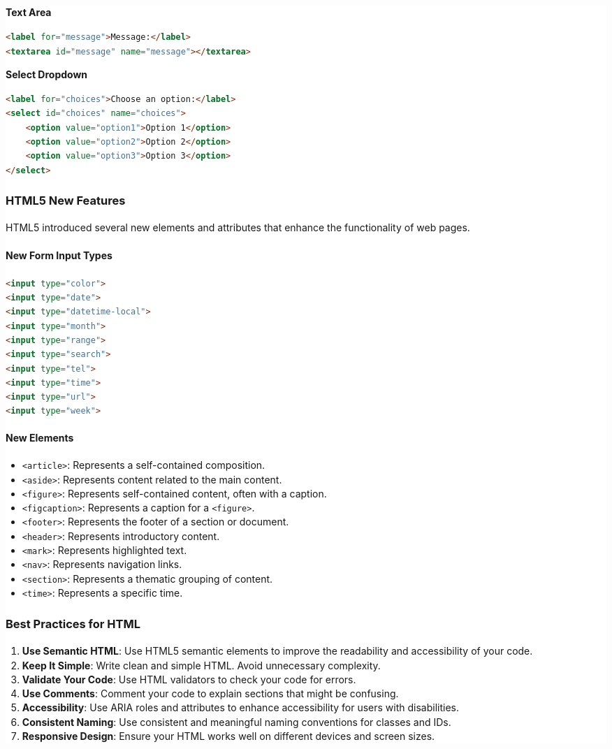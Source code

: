 **Text Area**

```html
<label for="message">Message:</label>
<textarea id="message" name="message"></textarea>
```

**Select Dropdown**

```html
<label for="choices">Choose an option:</label>
<select id="choices" name="choices">
    <option value="option1">Option 1</option>
    <option value="option2">Option 2</option>
    <option value="option3">Option 3</option>
</select>
```

### HTML5 New Features

HTML5 introduced several new elements and attributes that enhance the functionality of web pages.

#### New Form Input Types

```html
<input type="color">
<input type="date">
<input type="datetime-local">
<input type="month">
<input type="range">
<input type="search">
<input type="tel">
<input type="time">
<input type="url">
<input type="week">
```

#### New Elements

- `<article>`: Represents a self-contained composition.
- `<aside>`: Represents content related to the main content.
- `<figure>`: Represents self-contained content, often with a caption.
- `<figcaption>`: Represents a caption for a `<figure>`.
- `<footer>`: Represents the footer of a section or document.
- `<header>`: Represents introductory content.
- `<mark>`: Represents highlighted text.
- `<nav>`: Represents navigation links.
- `<section>`: Represents a thematic grouping of content.
- `<time>`: Represents a specific time.

### Best Practices for HTML

1. **Use Semantic HTML**: Use HTML5 semantic elements to improve the readability and accessibility of your code.
2. **Keep It Simple**: Write clean and simple HTML. Avoid unnecessary complexity.
3. **Validate Your Code**: Use HTML validators to check your code for errors.
4. **Use Comments**: Comment your code to explain sections that might be confusing.
5. **Accessibility**: Use ARIA roles and attributes to enhance accessibility for users with disabilities.
6. **Consistent Naming**: Use consistent and meaningful naming conventions for classes and IDs.
7. **Responsive Design**: Ensure your HTML works well on different devices and screen sizes.

